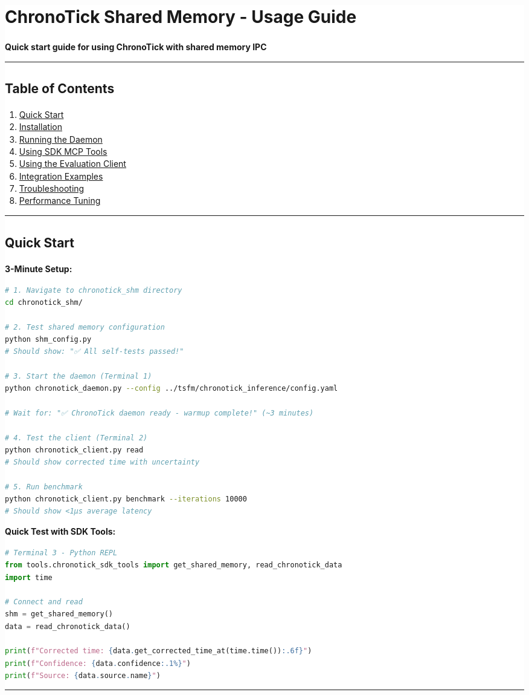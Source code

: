 # ChronoTick Shared Memory - Usage Guide

**Quick start guide for using ChronoTick with shared memory IPC**

---

## Table of Contents

1. [Quick Start](#quick-start)
2. [Installation](#installation)
3. [Running the Daemon](#running-the-daemon)
4. [Using SDK MCP Tools](#using-sdk-mcp-tools)
5. [Using the Evaluation Client](#using-the-evaluation-client)
6. [Integration Examples](#integration-examples)
7. [Troubleshooting](#troubleshooting)
8. [Performance Tuning](#performance-tuning)

---

## Quick Start

**3-Minute Setup:**

```bash
# 1. Navigate to chronotick_shm directory
cd chronotick_shm/

# 2. Test shared memory configuration
python shm_config.py
# Should show: "✅ All self-tests passed!"

# 3. Start the daemon (Terminal 1)
python chronotick_daemon.py --config ../tsfm/chronotick_inference/config.yaml

# Wait for: "✅ ChronoTick daemon ready - warmup complete!" (~3 minutes)

# 4. Test the client (Terminal 2)
python chronotick_client.py read
# Should show corrected time with uncertainty

# 5. Run benchmark
python chronotick_client.py benchmark --iterations 10000
# Should show <1μs average latency
```

**Quick Test with SDK Tools:**

```python
# Terminal 3 - Python REPL
from tools.chronotick_sdk_tools import get_shared_memory, read_chronotick_data
import time

# Connect and read
shm = get_shared_memory()
data = read_chronotick_data()

print(f"Corrected time: {data.get_corrected_time_at(time.time()):.6f}")
print(f"Confidence: {data.confidence:.1%}")
print(f"Source: {data.source.name}")
```

---